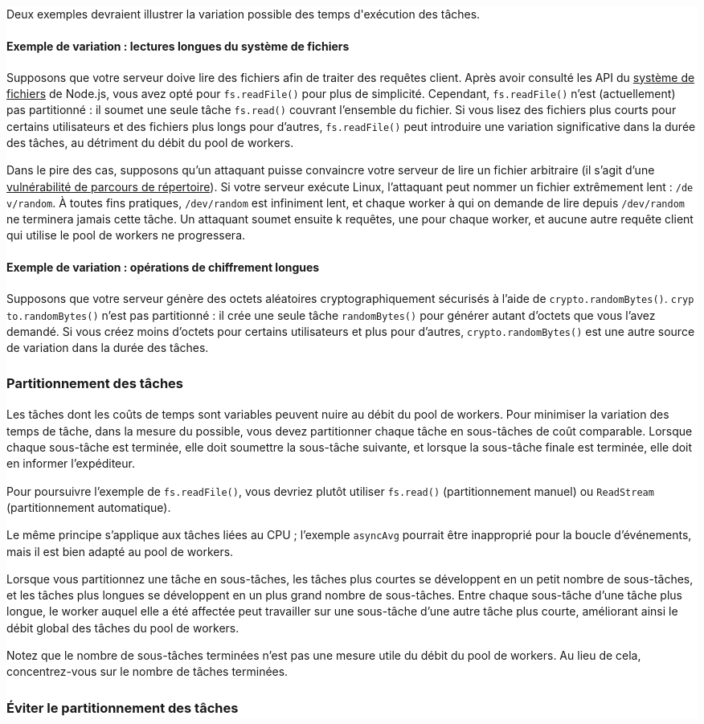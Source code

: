 Deux exemples devraient illustrer la variation possible des temps d'exécution des tâches.


#### Exemple de variation : lectures longues du système de fichiers

Supposons que votre serveur doive lire des fichiers afin de traiter des requêtes client. Après avoir consulté les API du [système de fichiers](/fr/nodejs/api/fs) de Node.js, vous avez opté pour `fs.readFile()` pour plus de simplicité. Cependant, `fs.readFile()` n’est (actuellement) pas partitionné : il soumet une seule tâche `fs.read()` couvrant l’ensemble du fichier. Si vous lisez des fichiers plus courts pour certains utilisateurs et des fichiers plus longs pour d’autres, `fs.readFile()` peut introduire une variation significative dans la durée des tâches, au détriment du débit du pool de workers.

Dans le pire des cas, supposons qu’un attaquant puisse convaincre votre serveur de lire un fichier arbitraire (il s’agit d’une [vulnérabilité de parcours de répertoire](https://www.owasp.org/index.php/Path_Traversal)). Si votre serveur exécute Linux, l’attaquant peut nommer un fichier extrêmement lent : `/dev/random`. À toutes fins pratiques, `/dev/random` est infiniment lent, et chaque worker à qui on demande de lire depuis `/dev/random` ne terminera jamais cette tâche. Un attaquant soumet ensuite k requêtes, une pour chaque worker, et aucune autre requête client qui utilise le pool de workers ne progressera.

#### Exemple de variation : opérations de chiffrement longues

Supposons que votre serveur génère des octets aléatoires cryptographiquement sécurisés à l’aide de `crypto.randomBytes()`. `crypto.randomBytes()` n’est pas partitionné : il crée une seule tâche `randomBytes()` pour générer autant d’octets que vous l’avez demandé. Si vous créez moins d’octets pour certains utilisateurs et plus pour d’autres, `crypto.randomBytes()` est une autre source de variation dans la durée des tâches.

### Partitionnement des tâches

Les tâches dont les coûts de temps sont variables peuvent nuire au débit du pool de workers. Pour minimiser la variation des temps de tâche, dans la mesure du possible, vous devez partitionner chaque tâche en sous-tâches de coût comparable. Lorsque chaque sous-tâche est terminée, elle doit soumettre la sous-tâche suivante, et lorsque la sous-tâche finale est terminée, elle doit en informer l’expéditeur.

Pour poursuivre l’exemple de `fs.readFile()`, vous devriez plutôt utiliser `fs.read()` (partitionnement manuel) ou `ReadStream` (partitionnement automatique).

Le même principe s’applique aux tâches liées au CPU ; l’exemple `asyncAvg` pourrait être inapproprié pour la boucle d’événements, mais il est bien adapté au pool de workers.

Lorsque vous partitionnez une tâche en sous-tâches, les tâches plus courtes se développent en un petit nombre de sous-tâches, et les tâches plus longues se développent en un plus grand nombre de sous-tâches. Entre chaque sous-tâche d’une tâche plus longue, le worker auquel elle a été affectée peut travailler sur une sous-tâche d’une autre tâche plus courte, améliorant ainsi le débit global des tâches du pool de workers.

Notez que le nombre de sous-tâches terminées n’est pas une mesure utile du débit du pool de workers. Au lieu de cela, concentrez-vous sur le nombre de tâches terminées.


### Éviter le partitionnement des tâches
